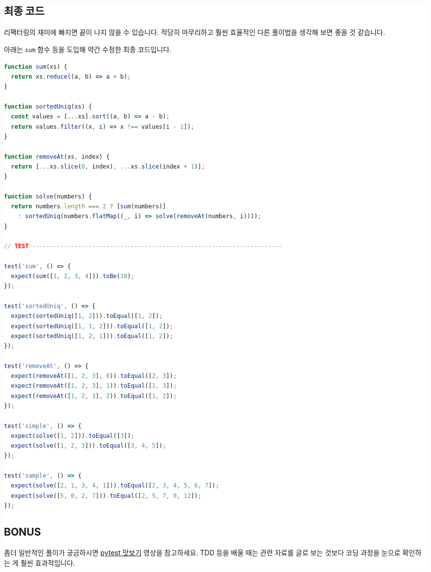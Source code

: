 ## 최종 코드

리팩터링의 재미에 빠지면 끝이 나지 않을 수 있습니다.
적당히 마무리하고 훨씬 효율적인 다른 풀이법을 생각해 보면 좋을 것 같습니다.

아래는 `sum` 함수 등을 도입해 약간 수정한 최종 코드입니다.

```javascript
function sum(xs) {
  return xs.reduce((a, b) => a + b);
}

function sortedUniq(xs) {
  const values = [...xs].sort((a, b) => a - b);
  return values.filter((x, i) => x !== values[i - 1]);
}

function removeAt(xs, index) {
  return [...xs.slice(0, index), ...xs.slice(index + 1)];
}

function solve(numbers) {
  return numbers.length === 2 ? [sum(numbers)]
    : sortedUniq(numbers.flatMap((_, i) => solve(removeAt(numbers, i))));
}

// TEST -----------------------------------------------------------------------

test('sum', () => {
  expect(sum([1, 2, 3, 4])).toBe(10);
});

test('sortedUniq', () => {
  expect(sortedUniq([1, 2])).toEqual([1, 2]);
  expect(sortedUniq([1, 1, 2])).toEqual([1, 2]);
  expect(sortedUniq([1, 2, 1])).toEqual([1, 2]);
});

test('removeAt', () => {
  expect(removeAt([1, 2, 3], 0)).toEqual([2, 3]);
  expect(removeAt([1, 2, 3], 1)).toEqual([1, 3]);
  expect(removeAt([1, 2, 3], 2)).toEqual([1, 2]);
});

test('simple', () => {
  expect(solve([1, 2])).toEqual([3]);
  expect(solve([1, 2, 3])).toEqual([3, 4, 5]);
});

test('sample', () => {
  expect(solve([2, 1, 3, 4, 1])).toEqual([2, 3, 4, 5, 6, 7]);
  expect(solve([5, 0, 2, 7])).toEqual([2, 5, 7, 9, 12]);
});
```

## BONUS

좀더 일반적인 풀이가 궁금하시면
[pytest 맛보기](https://www.youtube.com/watch?v=88qxXM3oI0w)
영상을 참고하세요.
TDD 등을 배울 때는 관련 자료를 글로 보는 것보다
코딩 과정을 눈으로 확인하는 게 훨씬 효과적입니다.
